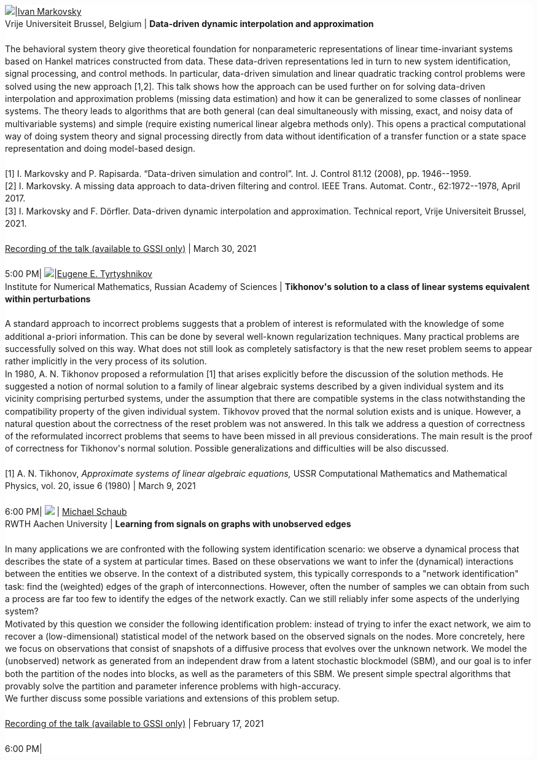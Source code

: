 <img style="width:60px;" src="https://scholar.googleusercontent.com/citations?view_op=view_photo&user=qSl_3FQAAAAJ&citpid=2">|[Ivan Markovsky](https://researchportal.vub.be/en/persons/ivan-markovsky)<br> Vrije Universiteit Brussel, Belgium | **Data-driven dynamic interpolation and approximation** <br><br> The behavioral system theory give theoretical foundation for nonparameteric representations of linear time-invariant systems based on Hankel matrices constructed from data. These data-driven representations led in turn to new system identification, signal processing, and control methods. In particular, data-driven simulation and linear quadratic tracking control problems were solved using the new approach [1,2]. This talk shows how the approach can be used further on for solving data-driven interpolation and approximation problems (missing data estimation) and how it can be generalized to some classes of nonlinear systems. The theory leads to algorithms that are both general (can deal simultaneously with missing, exact, and noisy data of multivariable systems) and simple (require existing numerical linear algebra methods only). This opens a practical computational way of doing system theory and signal processing directly from data without identification of a transfer function or a state space representation and doing model-based design. <br><br> [1] I. Markovsky and P. Rapisarda. “Data-driven simulation and control”. Int. J. Control 81.12 (2008), pp. 1946--1959. <br> [2] I. Markovsky. A missing data approach to data-driven filtering and control. IEEE Trans. Automat. Contr., 62:1972--1978, April 2017.<br> [3] I. Markovsky and F. Dörfler. Data-driven dynamic interpolation and approximation. Technical report, Vrije Universiteit Brussel, 2021. <br><br> [Recording of the talk (available to GSSI only)](https://drive.google.com/file/d/1pt7_SG7n_CUP-f2plfPMVq6TOZ_z5tck/view?usp=sharing) | March 30, 2021 <br><br> 5:00 PM|
<img style="width:60px;" src="https://upload.wikimedia.org/wikipedia/commons/thumb/1/19/%D0%A2%D1%8B%D1%80%D1%82%D1%8B%D1%88%D0%BD%D0%B8%D0%BA%D0%BE%D0%B2.jpg/270px-%D0%A2%D1%8B%D1%80%D1%82%D1%8B%D1%88%D0%BD%D0%B8%D0%BA%D0%BE%D0%B2.jpg">|[Eugene E. Tyrtyshnikov](https://www.mathnet.ru/eng/person8538)<br> Institute for Numerical Mathematics, Russian Academy of Sciences | **Tikhonov's solution to a class of linear systems equivalent within perturbations** <br><br> A standard approach to incorrect problems suggests that a problem of interest is reformulated with the knowledge of some additional a-priori information. This can be done by several well-known regularization techniques. Many practical problems are successfully solved on this way. What does not still look as completely satisfactory is that the new reset problem seems to appear rather implicitly in the very process of its solution. <br> In 1980, A. N. Tikhonov proposed a reformulation [1] that arises explicitly before the discussion of the solution methods. He suggested a notion of normal solution to a family of  linear algebraic systems described by a given individual system and its vicinity comprising perturbed systems, under the assumption that there are compatible systems in the class notwithstanding the compatibility property of the given individual system. Tikhovov proved that the normal solution exists and is unique. However, a natural question about the correctness of the reset problem was not answered. In this talk we address a question of correctness of the reformulated incorrect problems that seems to have been missed in all previous considerations. The main result is the proof of correctness for Tikhonov's normal solution. Possible generalizations and difficulties will be also discussed. <br><br> [1] A. N. Tikhonov, *Approximate systems of linear algebraic equations,* USSR Computational Mathematics and Mathematical Physics, vol. 20, issue 6 (1980) | March 9, 2021 <br><br> 6:00 PM|
<img style="width:60px;" src="https://michaelschaub.github.io/images/MichaelBW.jpg"> | [Michael Schaub](https://michaelschaub.github.io/) <br> RWTH Aachen  University | **Learning from signals on graphs with unobserved edges** <br><br> In many applications we are confronted with the following system identification scenario: we observe a dynamical process that describes the state of a system at particular times. Based on these observations we want to infer the (dynamical) interactions between the entities we observe. In the context of a distributed system, this typically corresponds to a "network identification" task: find the (weighted) edges of the graph of interconnections. However, often the number of samples we can obtain from such a process are far too few to identify the edges of the network exactly. Can we still reliably infer some aspects of the underlying system? <br> Motivated by this question we consider the following identification problem: instead of trying to infer the exact network, we aim to recover a (low-dimensional) statistical model of the network based on the observed signals on the nodes.  More concretely, here we focus on observations that consist of snapshots of a diffusive process that evolves over the unknown network. We model the (unobserved) network as generated from an independent draw from a latent stochastic blockmodel (SBM), and our goal is to infer both the partition of the nodes into blocks, as well as the parameters of this SBM. We present simple spectral algorithms that provably solve the partition and parameter inference problems with high-accuracy. <br> We further discuss some possible variations and extensions of this problem setup. <br><br> [Recording of the talk (available to GSSI only)](https://drive.google.com/file/d/1OA-4ZXxRBWAbPjbTF-c-TdTfnUAl6Q77/view?usp=sharing) | February 17, 2021 <br><br> 6:00 PM|